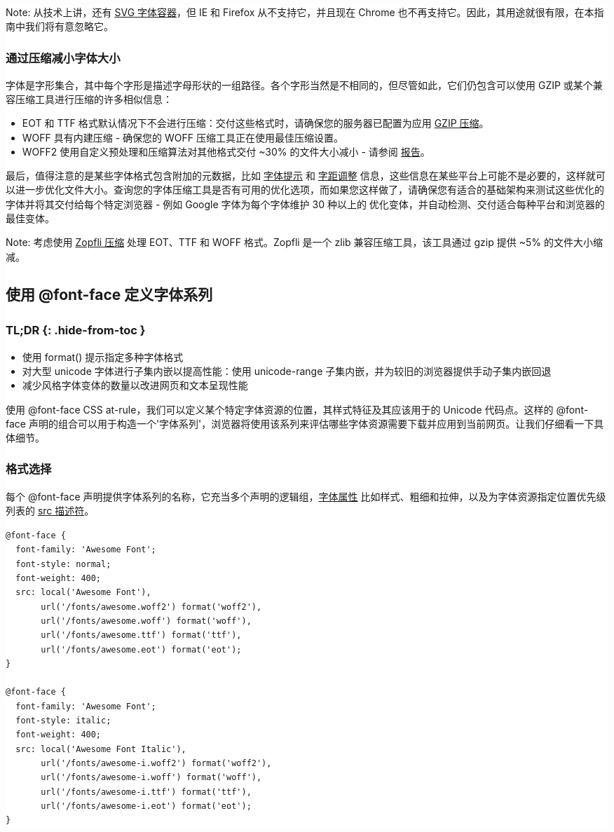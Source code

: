 Note: 从技术上讲，还有 <a href='http://caniuse.com/svg-fonts'>SVG 字体容器</a>，但 IE 和 Firefox 从不支持它，并且现在 Chrome 也不再支持它。因此，其用途就很有限，在本指南中我们将有意忽略它。

### 通过压缩减小字体大小

字体是字形集合，其中每个字形是描述字母形状的一组路径。各个字形当然是不相同的，但尽管如此，它们仍包含可以使用 GZIP 或某个兼容压缩工具进行压缩的许多相似信息： 

* EOT 和 TTF 格式默认情况下不会进行压缩：交付这些格式时，请确保您的服务器已配置为应用 [GZIP 压缩](/web/fundamentals/performance/optimizing-content-efficiency/optimize-encoding-and-transfer#text-compression-with-gzip)。
* WOFF 具有内建压缩 - 确保您的 WOFF 压缩工具正在使用最佳压缩设置。
* WOFF2 使用自定义预处理和压缩算法对其他格式交付 ~30% 的文件大小减小 - 请参阅 [报告](http://www.w3.org/TR/WOFF20ER/)。

最后，值得注意的是某些字体格式包含附加的元数据，比如 [字体提示](http://en.wikipedia.org/wiki/Font_hinting) 和 [字距调整](http://en.wikipedia.org/wiki/Kerning) 信息，这些信息在某些平台上可能不是必要的，这样就可以进一步优化文件大小。查询您的字体压缩工具是否有可用的优化选项，而如果您这样做了，请确保您有适合的基础架构来测试这些优化的字体并将其交付给每个特定浏览器 - 例如 Google 字体为每个字体维护 30 种以上的 优化变体，并自动检测、交付适合每种平台和浏览器的最佳变体。

Note: 考虑使用 <a href='http://en.wikipedia.org/wiki/Zopfli'>Zopfli 压缩</a> 处理 EOT、TTF 和 WOFF 格式。Zopfli 是一个 zlib 兼容压缩工具，该工具通过 gzip 提供 ~5% 的文件大小缩减。

## 使用 @font-face 定义字体系列

### TL;DR {: .hide-from-toc }
- 使用 format() 提示指定多种字体格式
- 对大型 unicode 字体进行子集内嵌以提高性能：使用 unicode-range 子集内嵌，并为较旧的浏览器提供手动子集内嵌回退
- 减少风格字体变体的数量以改进网页和文本呈现性能


使用 @font-face CSS at-rule，我们可以定义某个特定字体资源的位置，其样式特征及其应该用于的 Unicode 代码点。这样的 @font-face 声明的组合可以用于构造一个'字体系列'，浏览器将使用该系列来评估哪些字体资源需要下载并应用到当前网页。让我们仔细看一下具体细节。

### 格式选择

每个 @font-face 声明提供字体系列的名称，它充当多个声明的逻辑组，[字体属性](http://www.w3.org/TR/css3-fonts/#font-prop-desc) 比如样式、粗细和拉伸，以及为字体资源指定位置优先级列表的 [src 描述符](http://www.w3.org/TR/css3-fonts/#src-desc)。

    @font-face {
      font-family: 'Awesome Font';
      font-style: normal;
      font-weight: 400;
      src: local('Awesome Font'),
           url('/fonts/awesome.woff2') format('woff2'), 
           url('/fonts/awesome.woff') format('woff'),
           url('/fonts/awesome.ttf') format('ttf'),
           url('/fonts/awesome.eot') format('eot');
    }

    @font-face {
      font-family: 'Awesome Font';
      font-style: italic;
      font-weight: 400;
      src: local('Awesome Font Italic'),
           url('/fonts/awesome-i.woff2') format('woff2'), 
           url('/fonts/awesome-i.woff') format('woff'),
           url('/fonts/awesome-i.ttf') format('ttf'),
           url('/fonts/awesome-i.eot') format('eot');
    }
